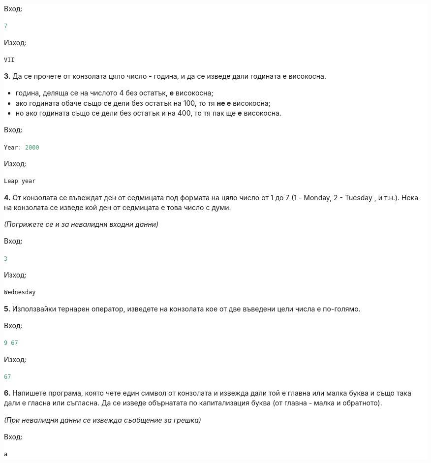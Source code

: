
Вход:
```c++
7
```
Изход:
```c++
VII
```

**3.**  Да се прочетe от конзолата цяло число - година, и да се изведе дали годината е високосна.
- година, деляща се на числото 4  без остатък,  **е**  високосна;
-   ако годината обаче също се дели без остатък на 100, то тя  **не е**  високосна;
-   но ако годината също се дели без остатък и на 400, то тя пак ще  **е**  високосна.


Вход:
```c++
Year: 2000
```
Изход:
```c++
Leap year
```
**4.**  От конзолата се въвеждат ден от седмицата под формата на цяло число от 1 до 7 (1 - Monday, 2 - Tuesday , и т.н.). Нека на конзолата се изведе кой ден от седмицата е това число с думи.

*(Погрижете се и за невалидни входни данни)*


Вход:
```c++
3
```

Изход:
```c++
Wednesday
```
**5.** Използвайки тернарен оператор, изведете на конзолата кое от две въведени цели числа е по-голямо.


Вход:
```c++
9 67
```

Изход:
```c++
67
```

**6.** Напишете програма, която чете един символ от конзолата и извежда дали той е главна или малка буква и също така дали е гласна или съгласна. Да се изведе обърнатата по капитализация буква (от главна - малка и обратното).

*(При невалидни данни се извежда съобщение за грешка)*

Вход:
```c++
a
```
